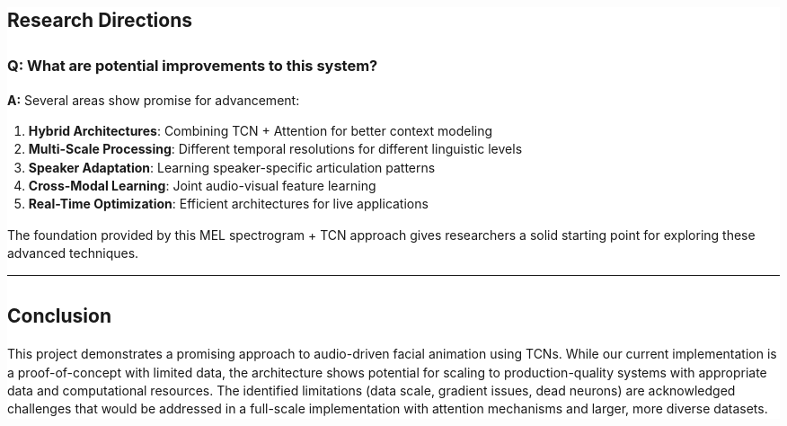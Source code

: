 ## Research Directions

### Q: What are potential improvements to this system?

**A:** Several areas show promise for advancement:

1. **Hybrid Architectures**: Combining TCN + Attention for better context modeling
2. **Multi-Scale Processing**: Different temporal resolutions for different linguistic levels
3. **Speaker Adaptation**: Learning speaker-specific articulation patterns
4. **Cross-Modal Learning**: Joint audio-visual feature learning
5. **Real-Time Optimization**: Efficient architectures for live applications

The foundation provided by this MEL spectrogram + TCN approach gives researchers a solid starting point for exploring these advanced techniques.

---

## Conclusion

This project demonstrates a promising approach to audio-driven facial animation using TCNs. While our current implementation is a proof-of-concept with limited data, the architecture shows potential for scaling to production-quality systems with appropriate data and computational resources. The identified limitations (data scale, gradient issues, dead neurons) are acknowledged challenges that would be addressed in a full-scale implementation with attention mechanisms and larger, more diverse datasets.
